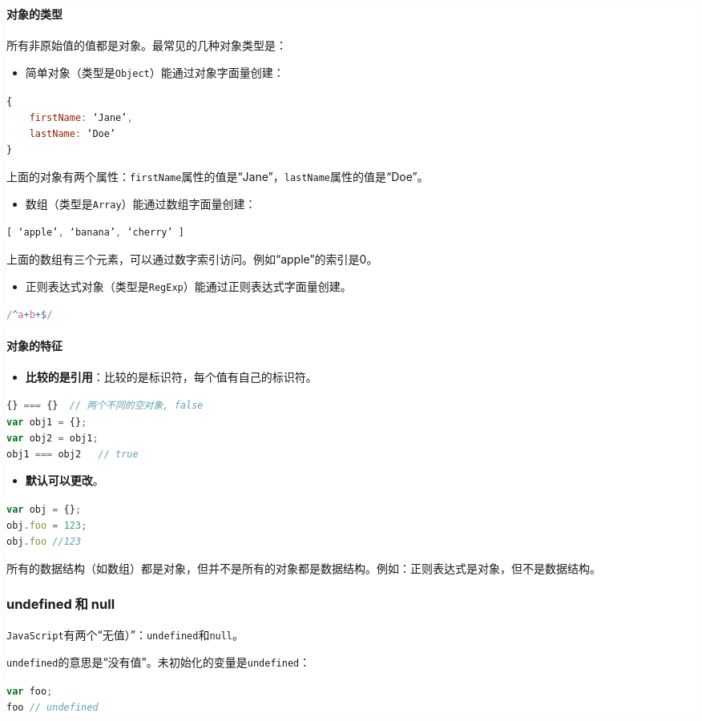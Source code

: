 #### 对象的类型

所有非原始值的值都是对象。最常见的几种对象类型是：

- 简单对象（类型是`Object`）能通过对象字面量创建：

```javascript
{
    firstName: ‘Jane’, 
    lastName: ‘Doe’
}
```

上面的对象有两个属性：`firstName`属性的值是“Jane”，`lastName`属性的值是“Doe”。

- 数组（类型是`Array`）能通过数组字面量创建：

```javascript
[ ‘apple’, ‘banana’, ‘cherry’ ]
```

上面的数组有三个元素，可以通过数字索引访问。例如“apple”的索引是0。

- 正则表达式对象（类型是`RegExp`）能通过正则表达式字面量创建。

```javascript
/^a+b+$/
```

#### 对象的特征

- **比较的是引用**：比较的是标识符，每个值有自己的标识符。

```javascript
{} === {}  // 两个不同的空对象, false
var obj1 = {};
var obj2 = obj1;
obj1 === obj2   // true
```

- **默认可以更改**。

```javascript
var obj = {};
obj.foo = 123;
obj.foo //123
```

所有的数据结构（如数组）都是对象，但并不是所有的对象都是数据结构。例如：正则表达式是对象，但不是数据结构。

### undefined 和 null

`JavaScript`有两个“无值）”：`undefined`和`null`。

`undefined`的意思是“没有值”。未初始化的变量是`undefined`：

```javascript
var foo;
foo // undefined
```
  

  [1]: https://developer.mozilla.org/zh-CN/docs/Web/JavaScript
  [2]: http://yanhaijing.com/javascript/2013/06/22/javascript-designing-a-language-in-10-days/
  [3]: http://jquery.com/
  [4]: http://extjs.org.cn/
  [5]: http://underscorejs.org/
  [6]: http://backbonejs.org/
  [7]: http://static.blinkfox.com/js1.png
  [8]: https://github.com/
  [9]: https://segmentfault.com/u/puyart
  [10]: https://segmentfault.com/a/1190000003767058
  [11]: https://nodejs.org/
  [12]: http://nwjs.io/
  [13]: http://electron.atom.io/
  [14]: http://unity3d.com/cn/
  [15]: http://www.cocos.com/doc/article/index?type=cocos2d-x&url=/doc/cocos-docs-master/manual/framework/cocos2d-js/catalog/../1-about-cocos2d-js/1-1-a-brief-history/zh.md
  [16]: http://pomelo.netease.com/
  [17]: https://www.phodal.com/blog/why-javascript-will-use-vr-world/
  [18]: http://blog.jobbole.com/46055/
  [19]: http://node-os.com/
  [20]: http://www.2ality.com/2011/05/semicolon-insertion.html
  [21]: http://yanhaijing.com/javascript/2014/01/05/exploring-the-abyss-of-null-and-undefined-in-javascript/
  [22]: http://yanhaijing.com/javascript/2014/04/25/strict-equality-exemptions/
  [23]: http://yanhaijing.com/javascript/2014/03/14/what-every-javascript-developer-should-know-about-floating-points
  [24]: https://developer.mozilla.org/en-US/docs/Web/JavaScript/Reference/Statements/try...catch
  [25]: http://yanhaijing.com/javascript/2013/12/28/demystifying-this-in-javascript
  [26]: http://yanhaijing.com/javascript/2014/04/30/javascript-this-keyword
  [27]: http://yanhaijing.com/javascript/2013/08/30/understanding-scope-and-context-in-javascript
  [28]: http://yanhaijing.com/javascript/2014/04/30/JavaScript-Scoping-and-Hoisting
  [29]: http://yanhaijing.com/javascript/2014/04/29/what-is-the-execution-context-in-javascript
  [30]: http://yanhaijing.com/javascript/2013/08/23/javascript-inheritance-how-to-shoot-yourself-in-the-foot-with-prototypes
  [31]: http://yanhaijing.com/javascript/2013/08/30/encapsulation-of-javascript
  [32]: http://yanhaijing.com/javascript/2014/01/17/fun-with-javascript-native-array-functions
  [33]: https://developer.mozilla.org/en-US/docs/Web/JavaScript/Reference/Global_Objects/Math
  [34]: https://developer.mozilla.org/en-US/docs/Web/JavaScript/Reference/Global_Objects/Date
  [35]: http://www.2ality.com/2011/08/json-api.html
  [36]: https://developer.mozilla.org/en-US/docs/Web/API/console
  [37]: https://nodejs.org/
  [38]: http://www.2ality.com/2013/07/meta-style-guide.html
  [39]: http://underscorejs.org/
  [40]: http://jsbooks.revolunet.com/
  [41]: http://uptodate.frontendrescue.org/
  [42]: http://yanhaijing.com/
  [43]: http://yanhaijing.com/es5
  [44]: http://yanhaijing.com/javascript/2013/12/11/24-JavaScript-best-practices-for-beginners
  [45]: http://yanhaijing.com/javascript/2014/04/23/seven-javascript-quirks-i-wish-id-known-about